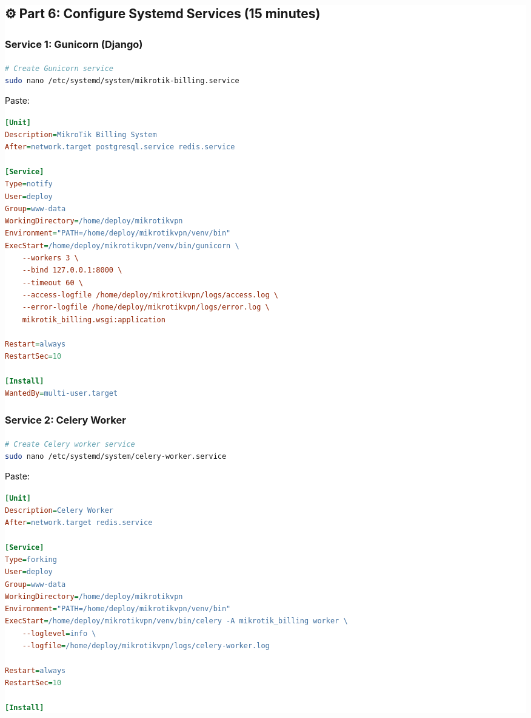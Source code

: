 
## ⚙️ Part 6: Configure Systemd Services (15 minutes)

### Service 1: Gunicorn (Django)

```bash
# Create Gunicorn service
sudo nano /etc/systemd/system/mikrotik-billing.service
```

Paste:

```ini
[Unit]
Description=MikroTik Billing System
After=network.target postgresql.service redis.service

[Service]
Type=notify
User=deploy
Group=www-data
WorkingDirectory=/home/deploy/mikrotikvpn
Environment="PATH=/home/deploy/mikrotikvpn/venv/bin"
ExecStart=/home/deploy/mikrotikvpn/venv/bin/gunicorn \
    --workers 3 \
    --bind 127.0.0.1:8000 \
    --timeout 60 \
    --access-logfile /home/deploy/mikrotikvpn/logs/access.log \
    --error-logfile /home/deploy/mikrotikvpn/logs/error.log \
    mikrotik_billing.wsgi:application

Restart=always
RestartSec=10

[Install]
WantedBy=multi-user.target
```

### Service 2: Celery Worker

```bash
# Create Celery worker service
sudo nano /etc/systemd/system/celery-worker.service
```

Paste:

```ini
[Unit]
Description=Celery Worker
After=network.target redis.service

[Service]
Type=forking
User=deploy
Group=www-data
WorkingDirectory=/home/deploy/mikrotikvpn
Environment="PATH=/home/deploy/mikrotikvpn/venv/bin"
ExecStart=/home/deploy/mikrotikvpn/venv/bin/celery -A mikrotik_billing worker \
    --loglevel=info \
    --logfile=/home/deploy/mikrotikvpn/logs/celery-worker.log

Restart=always
RestartSec=10

[Install]
```